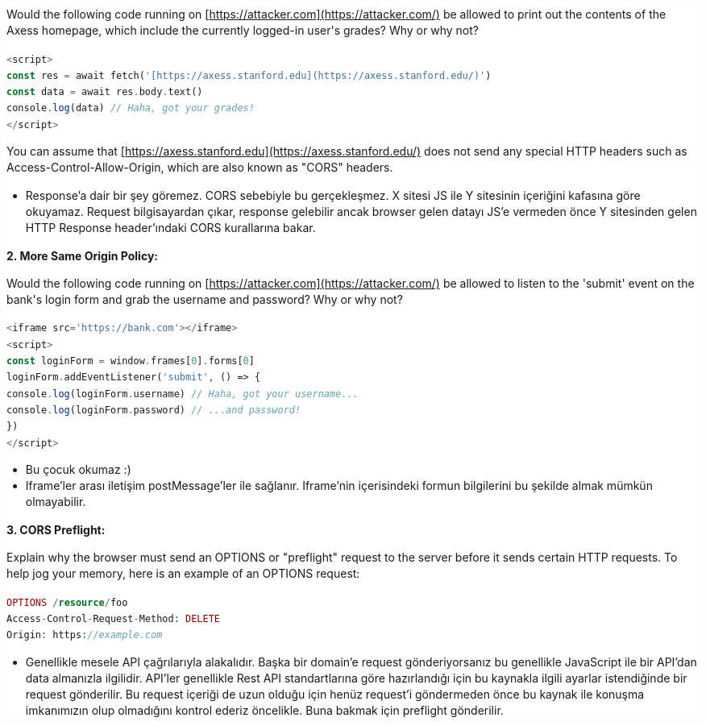 Would the following code running on [https://attacker.com](https://attacker.com/) be allowed to print out the contents of the
Axess homepage, which include the currently logged-in user's grades? Why or why not?

```php
<script>
const res = await fetch('[https://axess.stanford.edu](https://axess.stanford.edu/)')
const data = await res.body.text()
console.log(data) // Haha, got your grades!
</script>
```

You can assume that [https://axess.stanford.edu](https://axess.stanford.edu/) does not send any special HTTP headers such as
Access-Control-Allow-Origin, which are also known as "CORS" headers.

- Response’a dair bir şey göremez. CORS sebebiyle bu gerçekleşmez. X sitesi JS ile Y sitesinin içeriğini kafasına göre okuyamaz. Request bilgisayardan çıkar, response gelebilir ancak browser gelen datayı JS’e vermeden önce Y sitesinden gelen HTTP Response header’ındaki CORS kurallarına bakar.

**2. More Same Origin Policy:**

Would the following code running on [https://attacker.com](https://attacker.com/) be allowed to listen to the 'submit' event on the bank's login form and grab the username and password? Why or why not?

```php
<iframe src='https://bank.com'></iframe>
<script>
const loginForm = window.frames[0].forms[0]
loginForm.addEventListener('submit', () => {
console.log(loginForm.username) // Haha, got your username...
console.log(loginForm.password) // ...and password!
})
</script>
```

- Bu çocuk okumaz :)
- Iframe’ler arası iletişim postMessage’ler ile sağlanır. Iframe’nin içerisindeki formun bilgilerini bu şekilde almak mümkün olmayabilir.

**3. CORS Preflight:**

Explain why the browser must send an OPTIONS or "preflight" request to the server before it sends
certain HTTP requests. To help jog your memory, here is an example of an OPTIONS request:

```php
OPTIONS /resource/foo
Access-Control-Request-Method: DELETE
Origin: https://example.com
```

- Genellikle mesele API çağrılarıyla alakalıdır. Başka bir domain’e request gönderiyorsanız bu genellikle JavaScript ile bir API’dan data almanızla ilgilidir. API’ler genellikle Rest API standartlarına göre hazırlandığı için bu kaynakla ilgili ayarlar istendiğinde bir request gönderilir. Bu request içeriği de uzun olduğu için henüz request’i göndermeden önce bu kaynak  ile konuşma imkanımızın olup olmadığını kontrol ederiz öncelikle. Buna bakmak için preflight gönderilir.
